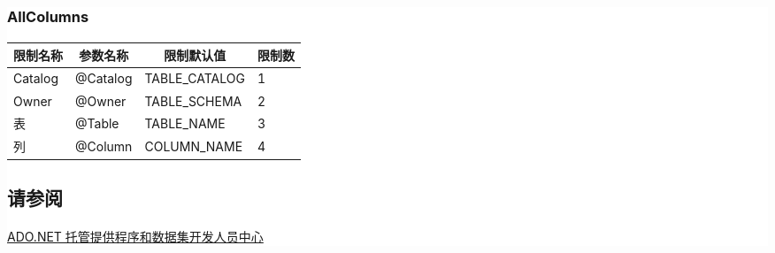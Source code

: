 ### <a name="allcolumns"></a>AllColumns  
  
|限制名称|参数名称|限制默认值|限制数|  
|----------------------|--------------------|-------------------------|------------------------|  
|Catalog|@Catalog|TABLE_CATALOG|1|  
|Owner|@Owner|TABLE_SCHEMA|2|  
|表|@Table|TABLE_NAME|3|  
|列|@Column|COLUMN_NAME|4|  
  
## <a name="see-also"></a>请参阅  
 [ADO.NET 托管提供程序和数据集开发人员中心](https://go.microsoft.com/fwlink/?LinkId=217917)
